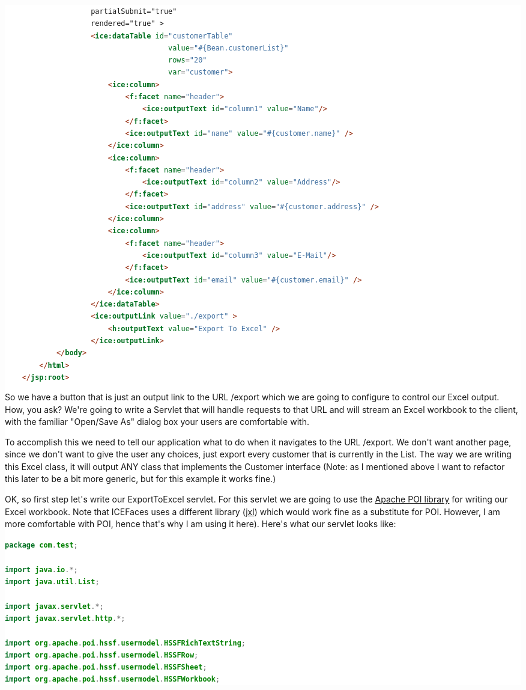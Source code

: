 ``` html
                    partialSubmit="true"
                    rendered="true" >
                    <ice:dataTable id="customerTable"
                                      value="#{Bean.customerList}"
                                      rows="20"
                                      var="customer">
                        <ice:column>
                            <f:facet name="header">
                                <ice:outputText id="column1" value="Name"/>
                            </f:facet>
                            <ice:outputText id="name" value="#{customer.name}" />
                        </ice:column>
                        <ice:column>
                            <f:facet name="header">
                                <ice:outputText id="column2" value="Address"/>
                            </f:facet>
                            <ice:outputText id="address" value="#{customer.address}" />
                        </ice:column>
                        <ice:column>
                            <f:facet name="header">
                                <ice:outputText id="column3" value="E-Mail"/>
                            </f:facet>
                            <ice:outputText id="email" value="#{customer.email}" />
                        </ice:column>
                    </ice:dataTable>
                    <ice:outputLink value="./export" >
                        <h:outputText value="Export To Excel" />
                    </ice:outputLink>
            </body>
        </html>
    </jsp:root>
```

So we have a button that is just an output link to the URL /export which we are going to configure to control our Excel output. How, you ask? We're going to write a Servlet that will handle requests to that URL and will stream an Excel workbook to the client, with the familiar "Open/Save As" dialog box your users are comfortable with.

To accomplish this we need to tell our application what to do when it navigates to the URL /export. We don't want another page, since we don't want to give the user any choices, just export every customer that is currently in the List. The way we are writing this Excel class, it will output ANY class that implements the Customer interface (Note: as I mentioned above I want to refactor this later to be a bit more generic, but for this example it works fine.)

OK, so first step let's write our ExportToExcel servlet. For this servlet we are going to use the [Apache POI library](http://poi.apache.org/) for writing our Excel workbook. Note that ICEFaces uses a different library ([jxl](http://jexcelapi.sourceforge.net/)) which would work fine as a substitute for POI. However, I am more comfortable with POI, hence that's why I am using it here). Here's what our servlet looks like:


``` java
package com.test;

import java.io.*;
import java.util.List;

import javax.servlet.*;
import javax.servlet.http.*;

import org.apache.poi.hssf.usermodel.HSSFRichTextString;
import org.apache.poi.hssf.usermodel.HSSFRow;
import org.apache.poi.hssf.usermodel.HSSFSheet;
import org.apache.poi.hssf.usermodel.HSSFWorkbook;

```